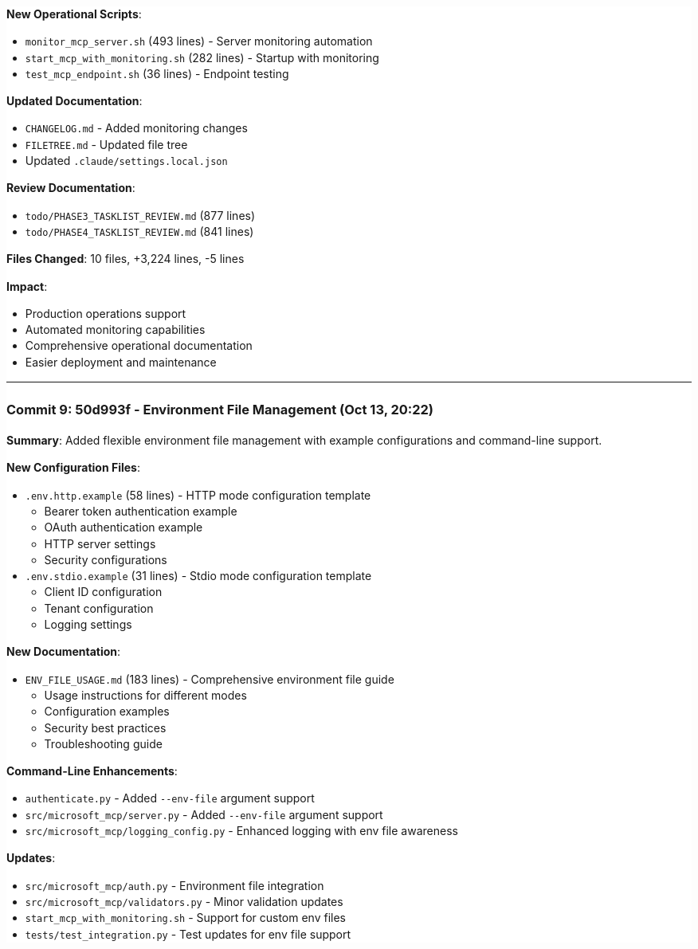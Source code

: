 **New Operational Scripts**:
- `monitor_mcp_server.sh` (493 lines) - Server monitoring automation
- `start_mcp_with_monitoring.sh` (282 lines) - Startup with monitoring
- `test_mcp_endpoint.sh` (36 lines) - Endpoint testing

**Updated Documentation**:
- `CHANGELOG.md` - Added monitoring changes
- `FILETREE.md` - Updated file tree
- Updated `.claude/settings.local.json`

**Review Documentation**:
- `todo/PHASE3_TASKLIST_REVIEW.md` (877 lines)
- `todo/PHASE4_TASKLIST_REVIEW.md` (841 lines)

**Files Changed**: 10 files, +3,224 lines, -5 lines

**Impact**:
- Production operations support
- Automated monitoring capabilities
- Comprehensive operational documentation
- Easier deployment and maintenance

---

### Commit 9: 50d993f - Environment File Management (Oct 13, 20:22)

**Summary**: Added flexible environment file management with example configurations and command-line support.

**New Configuration Files**:
- `.env.http.example` (58 lines) - HTTP mode configuration template
  - Bearer token authentication example
  - OAuth authentication example
  - HTTP server settings
  - Security configurations
- `.env.stdio.example` (31 lines) - Stdio mode configuration template
  - Client ID configuration
  - Tenant configuration
  - Logging settings

**New Documentation**:
- `ENV_FILE_USAGE.md` (183 lines) - Comprehensive environment file guide
  - Usage instructions for different modes
  - Configuration examples
  - Security best practices
  - Troubleshooting guide

**Command-Line Enhancements**:
- `authenticate.py` - Added `--env-file` argument support
- `src/microsoft_mcp/server.py` - Added `--env-file` argument support
- `src/microsoft_mcp/logging_config.py` - Enhanced logging with env file awareness

**Updates**:
- `src/microsoft_mcp/auth.py` - Environment file integration
- `src/microsoft_mcp/validators.py` - Minor validation updates
- `start_mcp_with_monitoring.sh` - Support for custom env files
- `tests/test_integration.py` - Test updates for env file support
